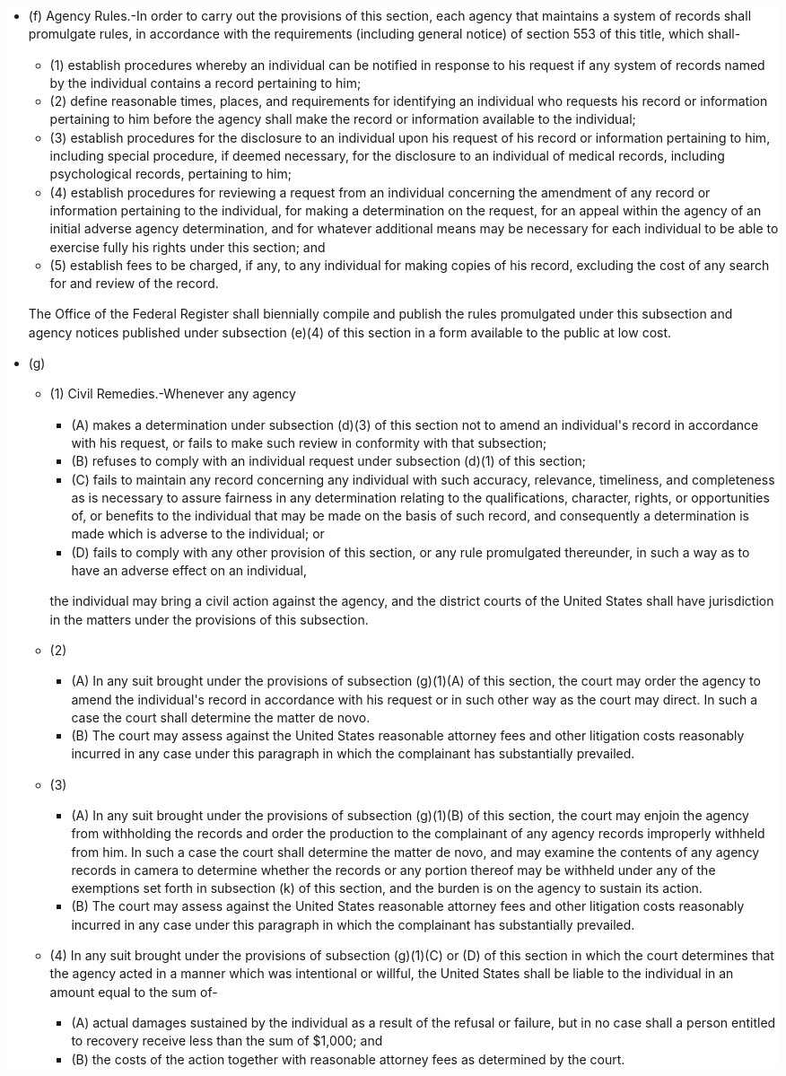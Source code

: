 * (f) Agency Rules.-In order to carry out the provisions of this section, each agency that maintains a system of records shall promulgate rules, in accordance with the requirements (including general notice) of section 553 of this title, which shall-
    * (1) establish procedures whereby an individual can be notified in response to his request if any system of records named by the individual contains a record pertaining to him;
    * (2) define reasonable times, places, and requirements for identifying an individual who requests his record or information pertaining to him before the agency shall make the record or information available to the individual;
    * (3) establish procedures for the disclosure to an individual upon his request of his record or information pertaining to him, including special procedure, if deemed necessary, for the disclosure to an individual of medical records, including psychological records, pertaining to him;
    * (4) establish procedures for reviewing a request from an individual concerning the amendment of any record or information pertaining to the individual, for making a determination on the request, for an appeal within the agency of an initial adverse agency determination, and for whatever additional means may be necessary for each individual to be able to exercise fully his rights under this section; and
    * (5) establish fees to be charged, if any, to any individual for making copies of his record, excluding the cost of any search for and review of the record.

    The Office of the Federal Register shall biennially compile and publish the rules promulgated under this subsection and agency notices published under subsection (e)(4) of this section in a form available to the public at low cost.

* (g)
    * (1) Civil Remedies.-Whenever any agency
        * (A) makes a determination under subsection (d)(3) of this section not to amend an individual's record in accordance with his request, or fails to make such review in conformity with that subsection;
        * (B) refuses to comply with an individual request under subsection (d)(1) of this section;
        * (C) fails to maintain any record concerning any individual with such accuracy, relevance, timeliness, and completeness as is necessary to assure fairness in any determination relating to the qualifications, character, rights, or opportunities of, or benefits to the individual that may be made on the basis of such record, and consequently a determination is made which is adverse to the individual; or
        * (D) fails to comply with any other provision of this section, or any rule promulgated thereunder, in such a way as to have an adverse effect on an individual,

        the individual may bring a civil action against the agency, and the district courts of the United States shall have jurisdiction in the matters under the provisions of this subsection.

    * (2)
        * (A) In any suit brought under the provisions of subsection (g)(1)(A) of this section, the court may order the agency to amend the individual's record in accordance with his request or in such other way as the court may direct. In such a case the court shall determine the matter de novo.
        * (B) The court may assess against the United States reasonable attorney fees and other litigation costs reasonably incurred in any case under this paragraph in which the complainant has substantially prevailed.
    * (3)
        * (A) In any suit brought under the provisions of subsection (g)(1)(B) of this section, the court may enjoin the agency from withholding the records and order the production to the complainant of any agency records improperly withheld from him. In such a case the court shall determine the matter de novo, and may examine the contents of any agency records in camera to determine whether the records or any portion thereof may be withheld under any of the exemptions set forth in subsection (k) of this section, and the burden is on the agency to sustain its action.
        * (B) The court may assess against the United States reasonable attorney fees and other litigation costs reasonably incurred in any case under this paragraph in which the complainant has substantially prevailed.
    * (4) In any suit brought under the provisions of subsection (g)(1)(C) or (D) of this section in which the court determines that the agency acted in a manner which was intentional or willful, the United States shall be liable to the individual in an amount equal to the sum of-
        * (A) actual damages sustained by the individual as a result of the refusal or failure, but in no case shall a person entitled to recovery receive less than the sum of $1,000; and
        * (B) the costs of the action together with reasonable attorney fees as determined by the court.